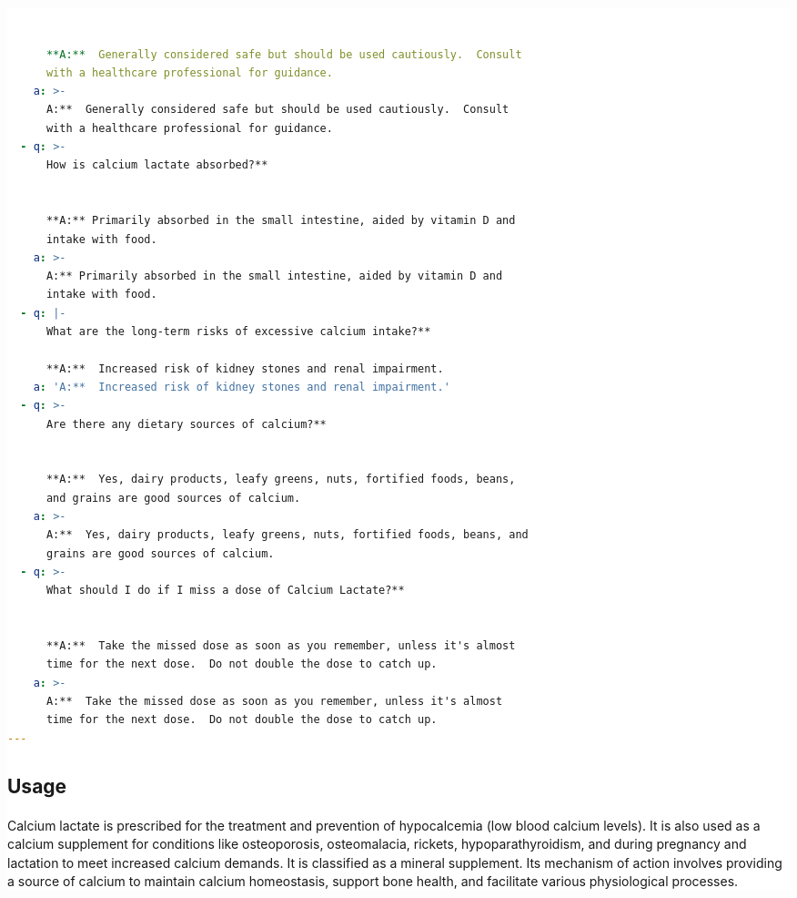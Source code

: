 ```yaml


      **A:**  Generally considered safe but should be used cautiously.  Consult
      with a healthcare professional for guidance.
    a: >-
      A:**  Generally considered safe but should be used cautiously.  Consult
      with a healthcare professional for guidance.
  - q: >-
      How is calcium lactate absorbed?**


      **A:** Primarily absorbed in the small intestine, aided by vitamin D and
      intake with food.
    a: >-
      A:** Primarily absorbed in the small intestine, aided by vitamin D and
      intake with food.
  - q: |-
      What are the long-term risks of excessive calcium intake?**

      **A:**  Increased risk of kidney stones and renal impairment.
    a: 'A:**  Increased risk of kidney stones and renal impairment.'
  - q: >-
      Are there any dietary sources of calcium?**


      **A:**  Yes, dairy products, leafy greens, nuts, fortified foods, beans,
      and grains are good sources of calcium.
    a: >-
      A:**  Yes, dairy products, leafy greens, nuts, fortified foods, beans, and
      grains are good sources of calcium.
  - q: >-
      What should I do if I miss a dose of Calcium Lactate?**


      **A:**  Take the missed dose as soon as you remember, unless it's almost
      time for the next dose.  Do not double the dose to catch up.
    a: >-
      A:**  Take the missed dose as soon as you remember, unless it's almost
      time for the next dose.  Do not double the dose to catch up.
---
```

## **Usage**

Calcium lactate is prescribed for the treatment and prevention of hypocalcemia (low blood calcium levels). It is also used as a calcium supplement for conditions like osteoporosis, osteomalacia, rickets, hypoparathyroidism, and during pregnancy and lactation to meet increased calcium demands.  It is classified as a mineral supplement. Its mechanism of action involves providing a source of calcium to maintain calcium homeostasis, support bone health, and facilitate various physiological processes.
